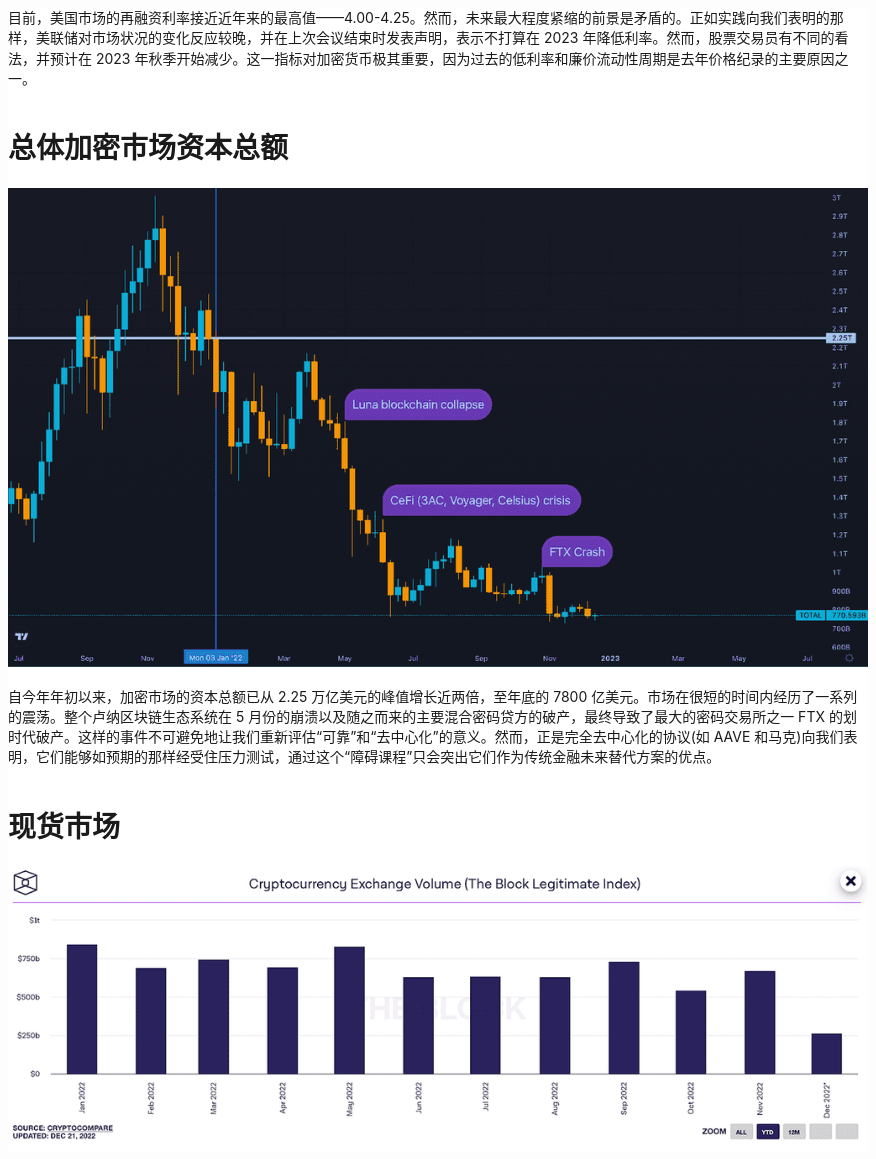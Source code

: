 目前，美国市场的再融资利率接近近年来的最高值——4.00-4.25。然而，未来最大程度紧缩的前景是矛盾的。正如实践向我们表明的那样，美联储对市场状况的变化反应较晚，并在上次会议结束时发表声明，表示不打算在 2023 年降低利率。然而，股票交易员有不同的看法，并预计在 2023 年秋季开始减少。这一指标对加密货币极其重要，因为过去的低利率和廉价流动性周期是去年价格纪录的主要原因之一。

# 总体加密市场资本总额

![](img/0c6bd4c41d907454074b184885312237.png)

自今年年初以来，加密市场的资本总额已从 2.25 万亿美元的峰值增长近两倍，至年底的 7800 亿美元。市场在很短的时间内经历了一系列的震荡。整个卢纳区块链生态系统在 5 月份的崩溃以及随之而来的主要混合密码贷方的破产，最终导致了最大的密码交易所之一 FTX 的划时代破产。这样的事件不可避免地让我们重新评估“可靠”和“去中心化”的意义。然而，正是完全去中心化的协议(如 AAVE 和马克)向我们表明，它们能够如预期的那样经受住压力测试，通过这个“障碍课程”只会突出它们作为传统金融未来替代方案的优点。

# 现货市场

![](img/aa460d59bc0446c3f58f018777a8e343.png)
